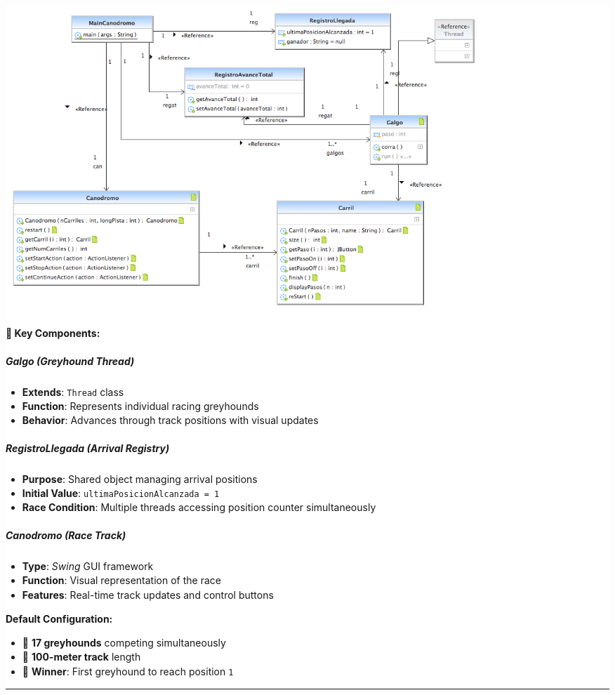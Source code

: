 <img src="assets/images/greyhound_class_diagram.png" alt="Greyhound Class Diagram" width="80%">

#### 🔧 **Key Components:**

##### **Galgo (Greyhound Thread)**
- **Extends**: `Thread` class
- **Function**: Represents individual racing greyhounds
- **Behavior**: Advances through track positions with visual updates

##### **RegistroLlegada (Arrival Registry)**
- **Purpose**: Shared object managing arrival positions
- **Initial Value**: `ultimaPosicionAlcanzada = 1`
- **Race Condition**: Multiple threads accessing position counter simultaneously

##### **Canodromo (Race Track)**
- **Type**: *Swing* GUI framework
- **Function**: Visual representation of the race
- **Features**: Real-time track updates and control buttons

**Default Configuration:**
- 🏁 **17 greyhounds** competing simultaneously
- 📏 **100-meter track** length
- 🎯 **Winner**: First greyhound to reach position `1`

---
